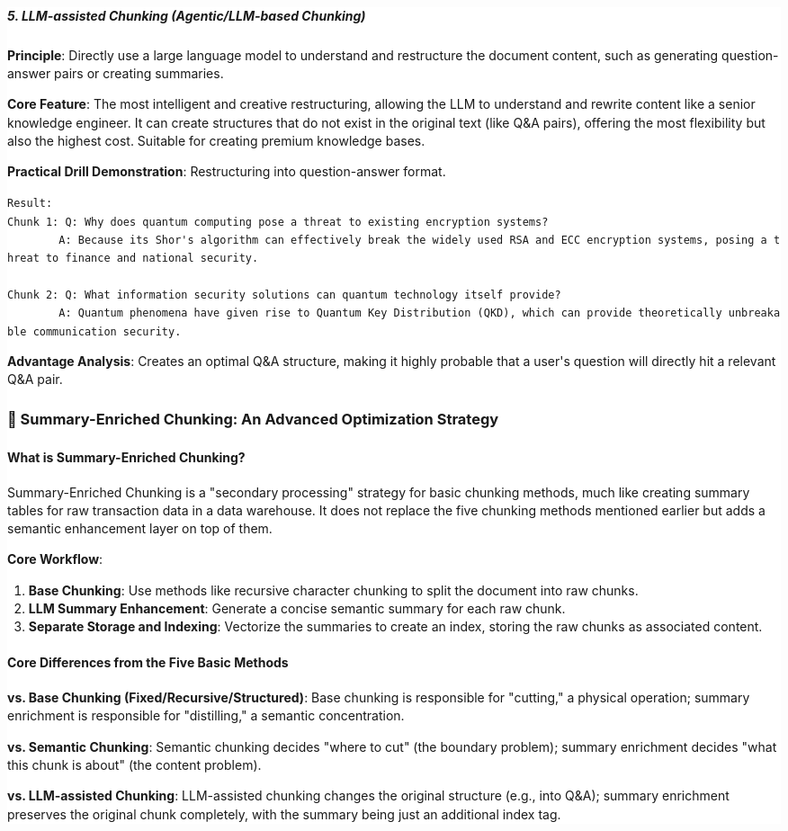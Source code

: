 ##### 5. LLM-assisted Chunking (Agentic/LLM-based Chunking)

**Principle**: Directly use a large language model to understand and restructure the document content, such as generating question-answer pairs or creating summaries.

**Core Feature**: The most intelligent and creative restructuring, allowing the LLM to understand and rewrite content like a senior knowledge engineer. It can create structures that do not exist in the original text (like Q&A pairs), offering the most flexibility but also the highest cost. Suitable for creating premium knowledge bases.

**Practical Drill Demonstration**:
Restructuring into question-answer format.

```
Result:
Chunk 1: Q: Why does quantum computing pose a threat to existing encryption systems?
        A: Because its Shor's algorithm can effectively break the widely used RSA and ECC encryption systems, posing a threat to finance and national security.

Chunk 2: Q: What information security solutions can quantum technology itself provide?
        A: Quantum phenomena have given rise to Quantum Key Distribution (QKD), which can provide theoretically unbreakable communication security.
```

**Advantage Analysis**: Creates an optimal Q&A structure, making it highly probable that a user's question will directly hit a relevant Q&A pair.

### 🔬 Summary-Enriched Chunking: An Advanced Optimization Strategy

#### What is Summary-Enriched Chunking?

Summary-Enriched Chunking is a "secondary processing" strategy for basic chunking methods, much like creating summary tables for raw transaction data in a data warehouse. It does not replace the five chunking methods mentioned earlier but adds a semantic enhancement layer on top of them.

**Core Workflow**:

1.  **Base Chunking**: Use methods like recursive character chunking to split the document into raw chunks.
2.  **LLM Summary Enhancement**: Generate a concise semantic summary for each raw chunk.
3.  **Separate Storage and Indexing**: Vectorize the summaries to create an index, storing the raw chunks as associated content.

#### Core Differences from the Five Basic Methods

**vs. Base Chunking (Fixed/Recursive/Structured)**: Base chunking is responsible for "cutting," a physical operation; summary enrichment is responsible for "distilling," a semantic concentration.

**vs. Semantic Chunking**: Semantic chunking decides "where to cut" (the boundary problem); summary enrichment decides "what this chunk is about" (the content problem).

**vs. LLM-assisted Chunking**: LLM-assisted chunking changes the original structure (e.g., into Q&A); summary enrichment preserves the original chunk completely, with the summary being just an additional index tag.
